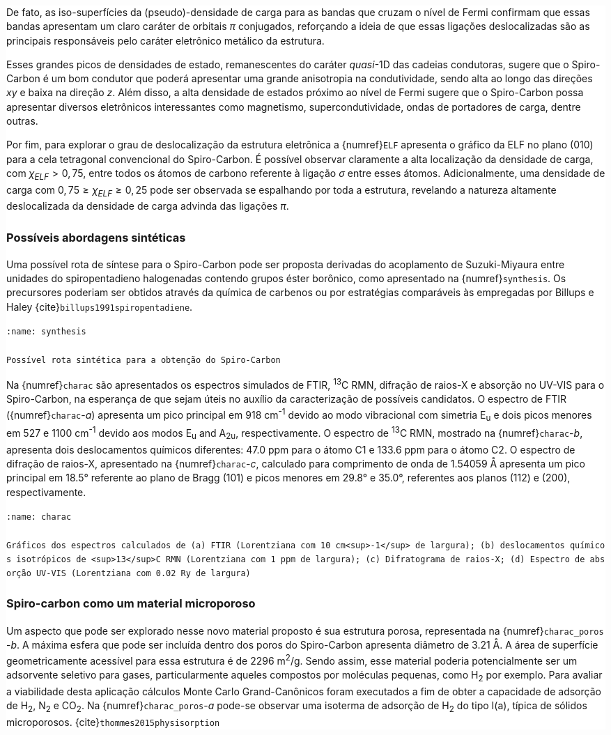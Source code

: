 De fato, as iso-superfícies da (pseudo)-densidade de carga para as bandas que cruzam o nível de Fermi confirmam que essas bandas apresentam um claro caráter de orbitais $\pi$ conjugados, reforçando a ideia de que essas ligações deslocalizadas são as principais responsáveis pelo caráter eletrônico metálico da estrutura.  
	
Esses grandes picos de densidades de estado, remanescentes do caráter *quasi*-1D das cadeias condutoras, sugere que o Spiro-Carbon é um bom condutor que poderá apresentar uma grande anisotropia na condutividade, sendo alta ao longo das direções $xy$ e baixa na direção $z$. Além disso, a alta densidade de estados próximo ao nível de Fermi sugere que o Spiro-Carbon possa apresentar diversos eletrônicos interessantes como magnetismo, supercondutividade, ondas de portadores de carga, dentre outras.

Por fim, para explorar o grau de deslocalização da estrutura eletrônica a {numref}`ELF` apresenta o gráfico da ELF no plano (010) para a cela tetragonal convencional do Spiro-Carbon. É possível observar claramente a alta localização da densidade de carga, com  $\chi_{ELF}>0,75$, entre todos os átomos de carbono referente à ligação $\sigma$ entre esses átomos. Adicionalmente, uma densidade de carga com $0,75\geq \chi_{ELF}\geq 0,25$ pode ser observada se espalhando por toda a estrutura, revelando a natureza altamente deslocalizada da densidade de carga advinda das ligações $\pi$. 

### Possíveis abordagens sintéticas

Uma possível rota de síntese para o Spiro-Carbon pode ser proposta derivadas do acoplamento de Suzuki-Miyaura entre unidades do spiropentadieno halogenadas contendo grupos éster borônico, como apresentado na {numref}`synthesis`. Os precursores poderiam ser obtidos através da química de carbenos ou por estratégias comparáveis às empregadas por Billups e Haley {cite}`billups1991spiropentadiene`.

```{figure} fig/synthesis_polyspiro1.svg
:name: synthesis

Possível rota sintética para a obtenção do Spiro-Carbon
```

Na {numref}`charac` são apresentados os espectros simulados de FTIR, <sup>13</sup>C RMN, difração de raios-X e absorção no UV-VIS para o Spiro-Carbon, na esperança de que sejam úteis no auxílio da caracterização de possíveis candidatos. O espectro de FTIR ({numref}`charac`-*a*) apresenta um pico principal em 918 cm<sup>-1</sup> devido ao modo vibracional com simetria E<sub>u</sub> e dois picos menores em 527 e 1100 cm<sup>-1</sup> devido aos modos  E<sub>u</sub> and A<sub>2u</sub>, respectivamente. O espectro de <sup>13</sup>C RMN, mostrado na {numref}`charac`-*b*, apresenta dois deslocamentos químicos diferentes: 47.0 ppm para o átomo C1 e 133.6 ppm para o átomo C2. O espectro de difração de raios-X, apresentado na {numref}`charac`-*c*, calculado para comprimento de onda de 1.54059 Å apresenta um pico principal em 18.5° referente ao plano de Bragg (101) e picos menores em 29.8° e 35.0°, referentes aos planos (112) e (200), respectivamente.

```{figure} fig/characterization.png
:name: charac

Gráficos dos espectros calculados de (a) FTIR (Lorentziana com 10 cm<sup>-1</sup> de largura); (b) deslocamentos químicos isotrópicos de <sup>13</sup>C RMN (Lorentziana com 1 ppm de largura); (c) Difratograma de raios-X; (d) Espectro de absorção UV-VIS (Lorentziana com 0.02 Ry de largura)
```
### Spiro-carbon como um material microporoso

Um aspecto que pode ser explorado nesse novo material proposto é sua estrutura porosa, representada na {numref}`charac_poros`-*b*. A máxima esfera que pode ser incluída dentro dos poros do Spiro-Carbon apresenta diâmetro de 3.21 Å. A área de superfície geometricamente acessível para essa estrutura é de 2296 m<sup>2</sup>/g. Sendo assim, esse material poderia potencialmente ser um adsorvente seletivo para gases, particularmente aqueles compostos por moléculas pequenas, como H<sub>2</sub> por exemplo. Para avaliar a viabilidade desta aplicação cálculos Monte Carlo Grand-Canônicos foram executados a fim de obter a capacidade de adsorção de H<sub>2</sub>, N<sub>2</sub> e CO<sub>2</sub>. Na {numref}`charac_poros`-*a* pode-se observar uma isoterma de adsorção de H<sub>2</sub> do tipo I(a), típica de sólidos microporosos. {cite}`thommes2015physisorption` 
